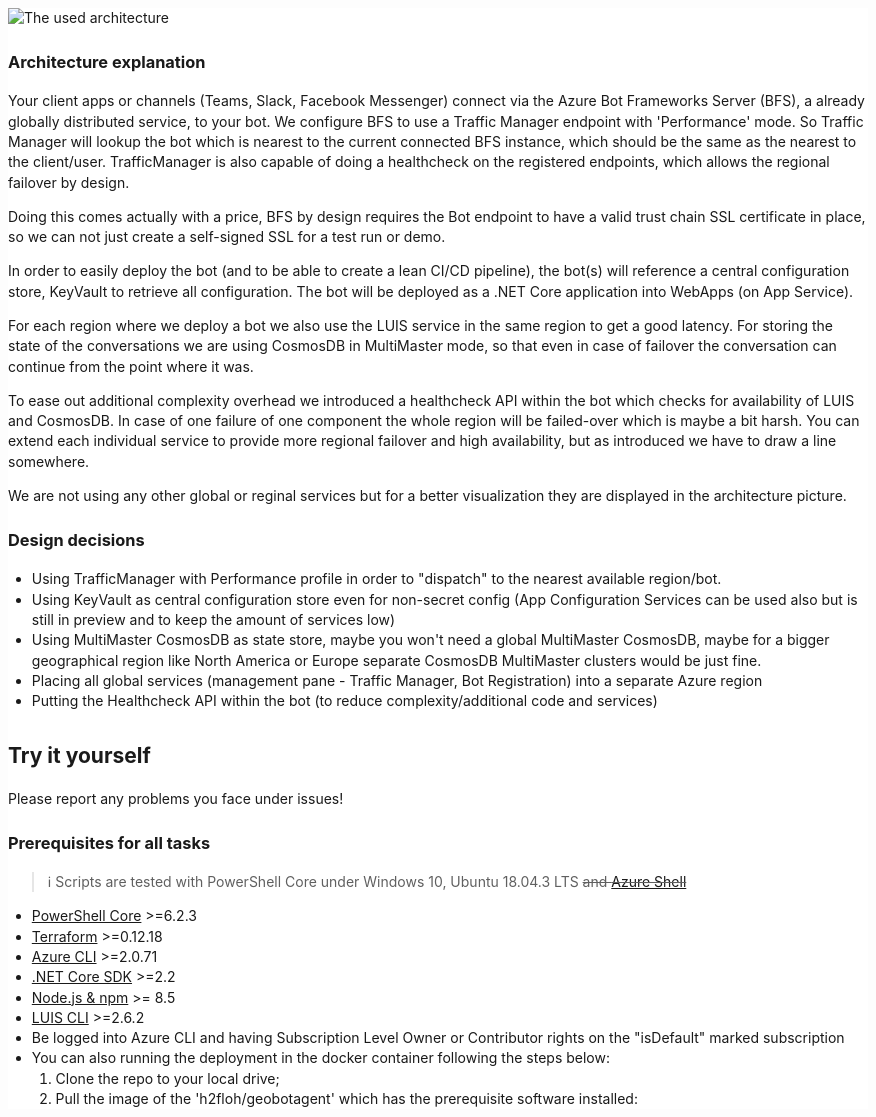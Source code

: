 ![The used architecture](Doc/img/architecture.png)

### Architecture explanation

Your client apps or channels (Teams, Slack, Facebook Messenger) connect via the Azure Bot Frameworks Server (BFS), a already globally distributed service, to your bot. We configure BFS to use a Traffic Manager endpoint with 'Performance' mode. So Traffic Manager will lookup the bot which is nearest to the current connected BFS instance, which should be the same as the nearest to the client/user. TrafficManager is also capable of doing a healthcheck on the registered endpoints, which allows the regional failover by design.

Doing this comes actually with a price, BFS by design requires the Bot endpoint to have a valid trust chain SSL certificate in place, so we can not just create a self-signed SSL for a test run or demo.

In order to easily deploy the bot (and to be able to create a lean CI/CD pipeline), the bot(s) will reference a central configuration store, KeyVault to retrieve all configuration. The bot will be deployed as a .NET Core application into WebApps (on App Service).

For each region where we deploy a bot we also use the LUIS service in the same region to get a good latency. For storing the state of the conversations we are using CosmosDB in MultiMaster mode, so that even in case of failover the conversation can continue from the point where it was.

To ease out additional complexity overhead we introduced a healthcheck API within the bot which checks for availability of LUIS and CosmosDB. In case of one failure of one component the whole region will be failed-over which is maybe a bit harsh. You can extend each individual service to provide more regional failover and high availability, but as introduced we have to draw a line somewhere.

We are not using any other global or reginal services but for a better visualization they are displayed in the architecture picture.

### Design decisions

- Using TrafficManager with Performance profile in order to "dispatch" to the nearest available region/bot.
- Using KeyVault as central configuration store even for non-secret config (App Configuration Services can be used also but is still in preview and to keep the amount of services low)
- Using MultiMaster CosmosDB as state store, maybe you won't need a global MultiMaster CosmosDB, maybe for a bigger geographical region like North America or Europe separate CosmosDB MultiMaster clusters would be just fine.
- Placing all global services (management pane - Traffic Manager, Bot Registration) into a separate Azure region
- Putting the Healthcheck API within the bot (to reduce complexity/additional code and services)

## Try it yourself

Please report any problems you face under issues!

### Prerequisites for all tasks

> :information_source: Scripts are tested with PowerShell Core under Windows 10, Ubuntu 18.04.3 LTS ~~and [Azure Shell](https://shell.azure.com/)~~

- [PowerShell Core](https://docs.microsoft.com/en-us/powershell/scripting/install/installing-powershell?view=powershell-6) >=6.2.3
- [Terraform](https://learn.hashicorp.com/terraform/azure/install_az) >=0.12.18
- [Azure CLI](https://docs.microsoft.com/en-us/cli/azure/install-azure-cli?view=azure-cli-latest) >=2.0.71
- [.NET Core SDK](https://dotnet.microsoft.com/download/dotnet-core) >=2.2
- [Node.js & npm](https://nodejs.org/en/download/) >= 8.5
- [LUIS CLI](https://github.com/Microsoft/botbuilder-tools/tree/master/packages/LUIS) >=2.6.2 
- Be logged into Azure CLI and having Subscription Level Owner or Contributor rights on the "isDefault" marked subscription
- You can also running the deployment in the docker container following the steps below:
     1. Clone the repo to your local drive;
     2. Pull the image of  the 'h2floh/geobotagent' which has the prerequisite software installed: 